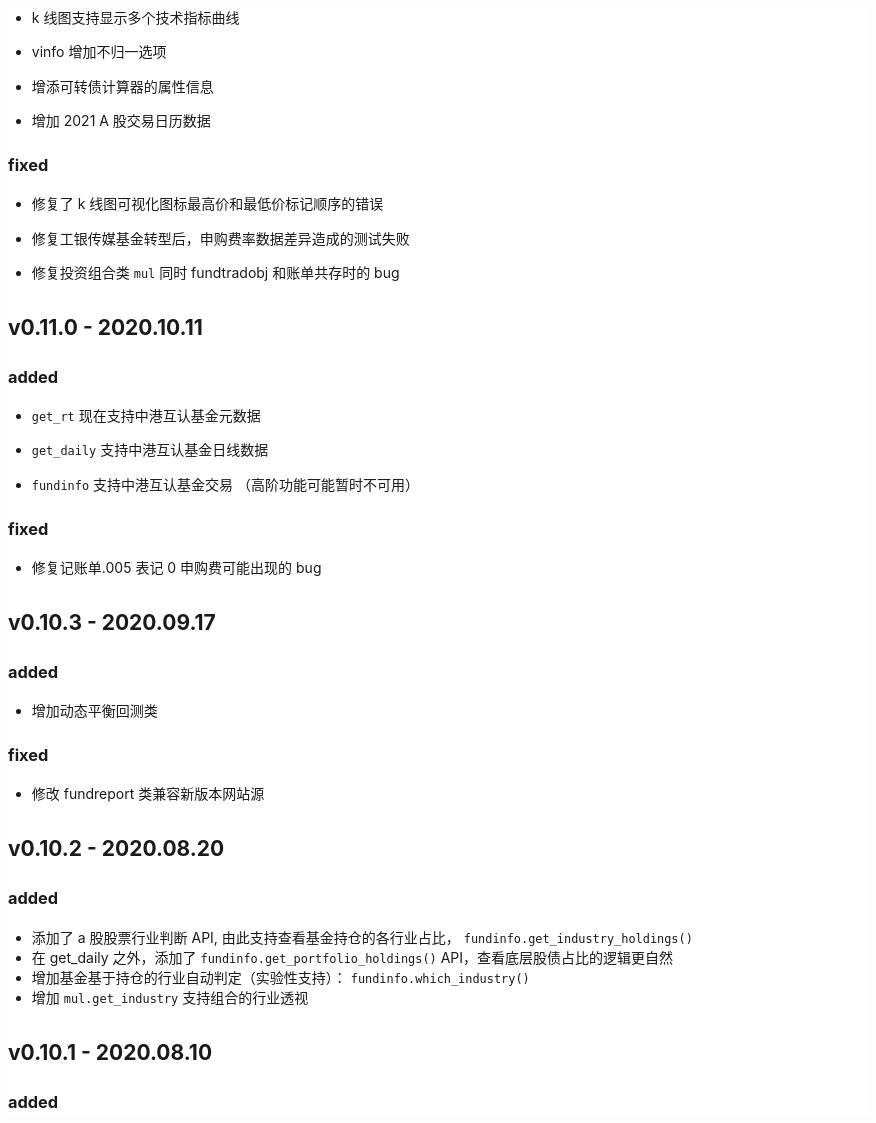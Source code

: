 - k 线图支持显示多个技术指标曲线

- vinfo 增加不归一选项

- 增添可转债计算器的属性信息

- 增加 2021 A 股交易日历数据

### fixed

- 修复了 k 线图可视化图标最高价和最低价标记顺序的错误

- 修复工银传媒基金转型后，申购费率数据差异造成的测试失败

- 修复投资组合类 `mul` 同时 fundtradobj 和账单共存时的 bug

## v0.11.0 - 2020.10.11

### added

- `get_rt` 现在支持中港互认基金元数据

- `get_daily` 支持中港互认基金日线数据

- `fundinfo` 支持中港互认基金交易 （高阶功能可能暂时不可用）

### fixed

- 修复记账单.005 表记 0 申购费可能出现的 bug

## v0.10.3 - 2020.09.17

### added

- 增加动态平衡回测类

### fixed

- 修改 fundreport 类兼容新版本网站源

## v0.10.2 - 2020.08.20

### added

- 添加了 a 股股票行业判断 API, 由此支持查看基金持仓的各行业占比， `fundinfo.get_industry_holdings()`
- 在 get_daily 之外，添加了 `fundinfo.get_portfolio_holdings()` API，查看底层股债占比的逻辑更自然
- 增加基金基于持仓的行业自动判定（实验性支持）： `fundinfo.which_industry()`
- 增加 `mul.get_industry` 支持组合的行业透视

## v0.10.1 - 2020.08.10

### added
